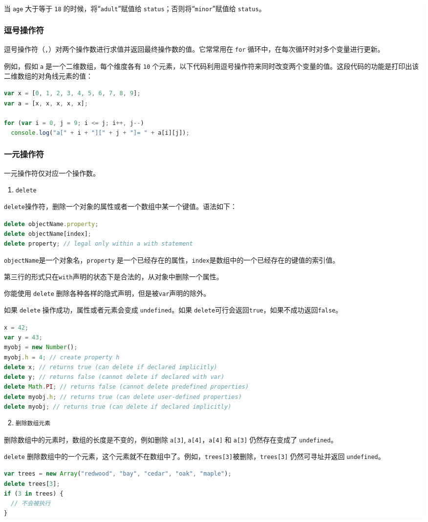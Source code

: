 当 `age` 大于等于 `18` 的时候，将“`adult`”赋值给 `status`；否则将“`minor`”赋值给 `status`。

### 逗号操作符

逗号操作符（`,`）对两个操作数进行求值并返回最终操作数的值。它常常用在 `for` 循环中，在每次循环时对多个变量进行更新。

例如，假如 `a` 是一个二维数组，每个维度各有 `10` 个元素，以下代码利用逗号操作符来同时改变两个变量的值。这段代码的功能是打印出该二维数组的对角线元素的值：

```js
var x = [0, 1, 2, 3, 4, 5, 6, 7, 8, 9];
var a = [x, x, x, x, x];

for (var i = 0, j = 9; i <= j; i++, j--)
  console.log("a[" + i + "][" + j + "]= " + a[i][j]);
```

### 一元操作符

一元操作符仅对应一个操作数。

1. `delete`

`delete`操作符，删除一个对象的属性或者一个数组中某一个键值。语法如下：

```js
delete objectName.property;
delete objectName[index];
delete property; // legal only within a with statement
```

`objectName`是一个对象名，`property` 是一个已经存在的属性，`index`是数组中的一个已经存在的键值的索引值。

第三行的形式只在`with`声明的状态下是合法的，从对象中删除一个属性。

你能使用 `delete` 删除各种各样的隐式声明，但是被`var`声明的除外。

如果 `delete` 操作成功，属性或者元素会变成 `undefined`。如果 `delete`可行会返回`true`，如果不成功返回`false`。

```js
x = 42;
var y = 43;
myobj = new Number();
myobj.h = 4; // create property h
delete x; // returns true (can delete if declared implicitly)
delete y; // returns false (cannot delete if declared with var)
delete Math.PI; // returns false (cannot delete predefined properties)
delete myobj.h; // returns true (can delete user-defined properties)
delete myobj; // returns true (can delete if declared implicitly)
```

2. `删除数组元素`

删除数组中的元素时，数组的长度是不变的，例如删除 `a[3]`, `a[4]`，`a[4]` 和 `a[3]` 仍然存在变成了 `undefined`。

`delete` 删除数组中的一个元素，这个元素就不在数组中了。例如，`trees[3]`被删除，`trees[3]` 仍然可寻址并返回 `undefined`。

```js
var trees = new Array("redwood", "bay", "cedar", "oak", "maple");
delete trees[3];
if (3 in trees) {
  // 不会被执行
}
```
